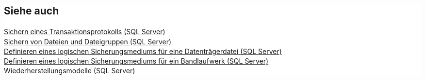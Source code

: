 ## <a name="see-also"></a>Siehe auch  
 [Sichern eines Transaktionsprotokolls &#40;SQL Server&#41;](back-up-a-transaction-log-sql-server.md)   
 [Sichern von Dateien und Dateigruppen &#40;SQL Server&#41;](back-up-files-and-filegroups-sql-server.md)   
 [Definieren eines logischen Sicherungsmediums für eine Datenträgerdatei &#40;SQL Server&#41;](define-a-logical-backup-device-for-a-disk-file-sql-server.md)   
 [Definieren eines logischen Sicherungsmediums für ein Bandlaufwerk &#40;SQL Server&#41;](define-a-logical-backup-device-for-a-tape-drive-sql-server.md)   
 [Wiederherstellungsmodelle &#40;SQL Server&#41;](recovery-models-sql-server.md)  
  
  
